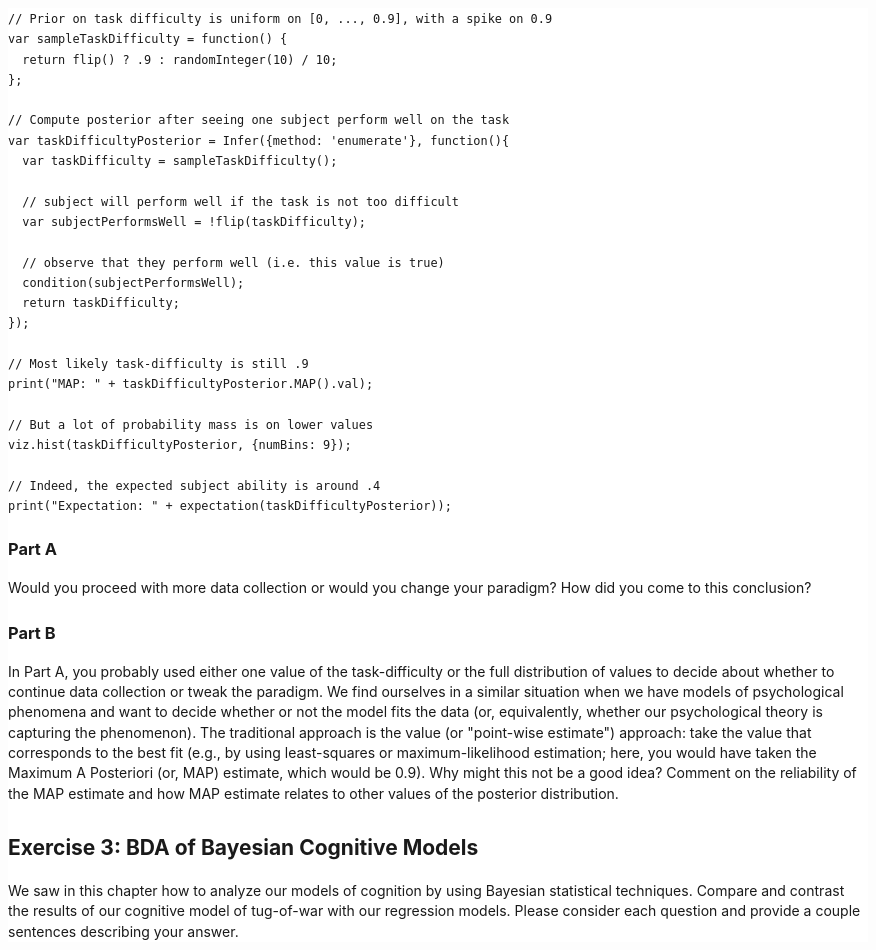 ~~~~
// Prior on task difficulty is uniform on [0, ..., 0.9], with a spike on 0.9
var sampleTaskDifficulty = function() {
  return flip() ? .9 : randomInteger(10) / 10;
};

// Compute posterior after seeing one subject perform well on the task 
var taskDifficultyPosterior = Infer({method: 'enumerate'}, function(){
  var taskDifficulty = sampleTaskDifficulty();

  // subject will perform well if the task is not too difficult
  var subjectPerformsWell = !flip(taskDifficulty);

  // observe that they perform well (i.e. this value is true)
  condition(subjectPerformsWell);
  return taskDifficulty;
});

// Most likely task-difficulty is still .9
print("MAP: " + taskDifficultyPosterior.MAP().val);

// But a lot of probability mass is on lower values
viz.hist(taskDifficultyPosterior, {numBins: 9});

// Indeed, the expected subject ability is around .4
print("Expectation: " + expectation(taskDifficultyPosterior));
~~~~

### Part A

Would you proceed with more data collection or would you change your paradigm?
How did you come to this conclusion?

### Part B

In Part A, you probably used either one value of the task-difficulty or the full distribution of values to decide about whether to continue data collection or tweak the paradigm.
We find ourselves in a similar situation when we have models of psychological phenomena and want to decide whether or not the model fits the data (or, equivalently, whether our psychological theory is capturing the phenomenon).
The traditional approach is the value (or "point-wise estimate") approach: take the value that corresponds to the best fit
(e.g., by using least-squares or maximum-likelihood estimation; here,
you would have taken the Maximum A Posteriori (or, MAP) estimate, which would be 0.9).
Why might this not be a good idea? Comment on the reliability of the MAP estimate and how MAP estimate relates to other values of the posterior distribution.

## Exercise 3: BDA of Bayesian Cognitive Models

We saw in this chapter how to analyze our models of cognition by using Bayesian statistical techniques.
Compare and contrast the results of our cognitive model of tug-of-war with our regression models.
Please consider each question and provide a couple sentences describing your answer.
